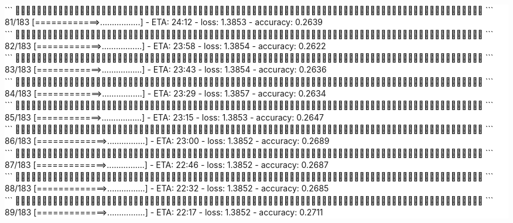 <div class="k-default-codeblock">
```

```
</div>
 81/183 [============>.................] - ETA: 24:12 - loss: 1.3853 - accuracy: 0.2639

<div class="k-default-codeblock">
```

```
</div>
 82/183 [============>.................] - ETA: 23:58 - loss: 1.3854 - accuracy: 0.2622

<div class="k-default-codeblock">
```

```
</div>
 83/183 [============>.................] - ETA: 23:43 - loss: 1.3854 - accuracy: 0.2636

<div class="k-default-codeblock">
```

```
</div>
 84/183 [============>.................] - ETA: 23:29 - loss: 1.3857 - accuracy: 0.2634

<div class="k-default-codeblock">
```

```
</div>
 85/183 [============>.................] - ETA: 23:15 - loss: 1.3853 - accuracy: 0.2647

<div class="k-default-codeblock">
```

```
</div>
 86/183 [=============>................] - ETA: 23:00 - loss: 1.3852 - accuracy: 0.2689

<div class="k-default-codeblock">
```

```
</div>
 87/183 [=============>................] - ETA: 22:46 - loss: 1.3852 - accuracy: 0.2687

<div class="k-default-codeblock">
```

```
</div>
 88/183 [=============>................] - ETA: 22:32 - loss: 1.3852 - accuracy: 0.2685

<div class="k-default-codeblock">
```

```
</div>
 89/183 [=============>................] - ETA: 22:17 - loss: 1.3852 - accuracy: 0.2711

